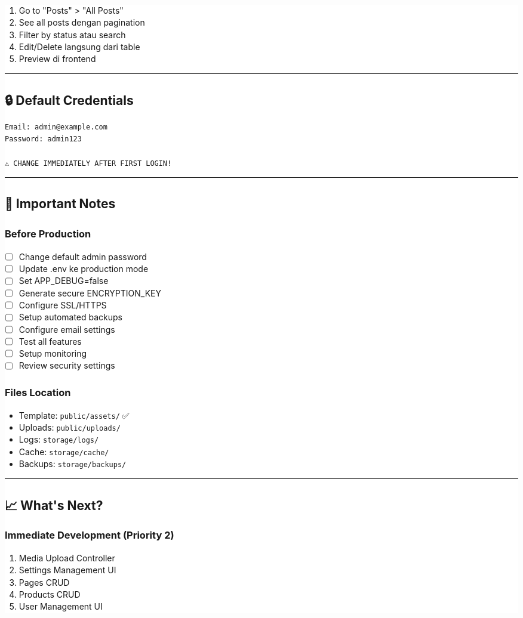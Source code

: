 1. Go to "Posts" > "All Posts"
2. See all posts dengan pagination
3. Filter by status atau search
4. Edit/Delete langsung dari table
5. Preview di frontend

---

## 🔒 Default Credentials

```
Email: admin@example.com
Password: admin123

⚠️ CHANGE IMMEDIATELY AFTER FIRST LOGIN!
```

---

## 🚨 Important Notes

### Before Production
- [ ] Change default admin password
- [ ] Update .env ke production mode
- [ ] Set APP_DEBUG=false
- [ ] Generate secure ENCRYPTION_KEY
- [ ] Configure SSL/HTTPS
- [ ] Setup automated backups
- [ ] Configure email settings
- [ ] Test all features
- [ ] Setup monitoring
- [ ] Review security settings

### Files Location
- Template: `public/assets/` ✅
- Uploads: `public/uploads/`
- Logs: `storage/logs/`
- Cache: `storage/cache/`
- Backups: `storage/backups/`

---

## 📈 What's Next?

### Immediate Development (Priority 2)
1. Media Upload Controller
2. Settings Management UI
3. Pages CRUD
4. Products CRUD
5. User Management UI

